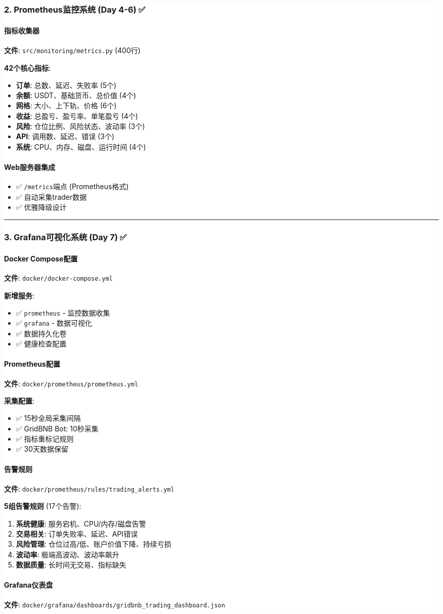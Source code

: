 
### 2. Prometheus监控系统 (Day 4-6) ✅

#### 指标收集器
**文件**: `src/monitoring/metrics.py` (400行)

**42个核心指标**:
- **订单**: 总数、延迟、失败率 (5个)
- **余额**: USDT、基础货币、总价值 (4个)
- **网格**: 大小、上下轨、价格 (6个)
- **收益**: 总盈亏、盈亏率、单笔盈亏 (4个)
- **风险**: 仓位比例、风险状态、波动率 (3个)
- **API**: 调用数、延迟、错误 (3个)
- **系统**: CPU、内存、磁盘、运行时间 (4个)

#### Web服务器集成
- ✅ `/metrics`端点 (Prometheus格式)
- ✅ 自动采集trader数据
- ✅ 优雅降级设计

---

### 3. Grafana可视化系统 (Day 7) ✅

#### Docker Compose配置
**文件**: `docker/docker-compose.yml`

**新增服务**:
- ✅ `prometheus` - 监控数据收集
- ✅ `grafana` - 数据可视化
- ✅ 数据持久化卷
- ✅ 健康检查配置

#### Prometheus配置
**文件**: `docker/prometheus/prometheus.yml`

**采集配置**:
- ✅ 15秒全局采集间隔
- ✅ GridBNB Bot: 10秒采集
- ✅ 指标重标记规则
- ✅ 30天数据保留

#### 告警规则
**文件**: `docker/prometheus/rules/trading_alerts.yml`

**5组告警规则** (17个告警):
1. **系统健康**: 服务宕机、CPU/内存/磁盘告警
2. **交易相关**: 订单失败率、延迟、API错误
3. **风险管理**: 仓位过高/低、账户价值下降、持续亏损
4. **波动率**: 极端高波动、波动率飙升
5. **数据质量**: 长时间无交易、指标缺失

#### Grafana仪表盘
**文件**: `docker/grafana/dashboards/gridbnb_trading_dashboard.json`
